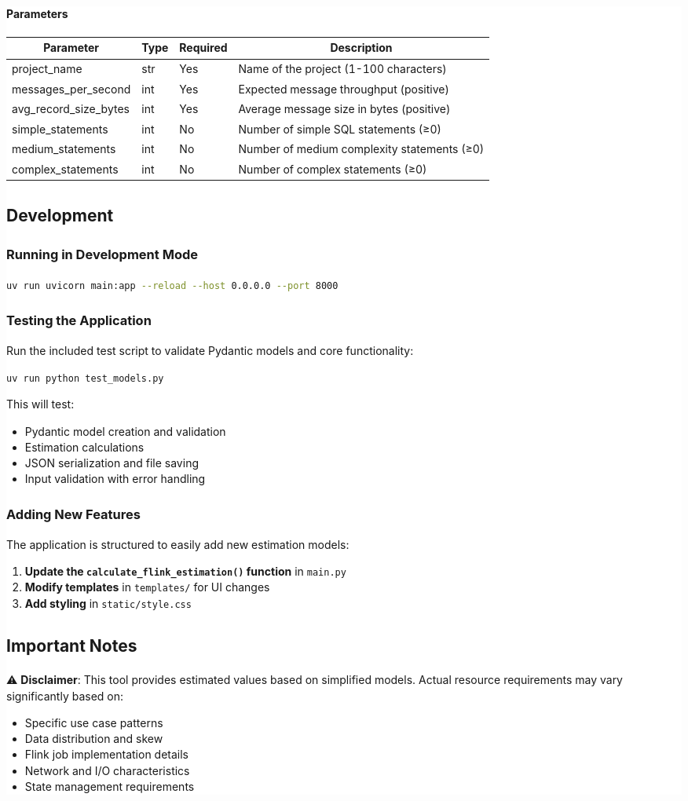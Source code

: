 #### Parameters

| Parameter | Type | Required | Description |
|-----------|------|----------|-------------|
| project_name | str | Yes | Name of the project (1-100 characters) |
| messages_per_second | int | Yes | Expected message throughput (positive) |
| avg_record_size_bytes | int | Yes | Average message size in bytes (positive) |
| simple_statements | int | No | Number of simple SQL statements (≥0) |
| medium_statements | int | No | Number of medium complexity statements (≥0) |
| complex_statements | int | No | Number of complex statements (≥0) |

## Development

### Running in Development Mode

```bash
uv run uvicorn main:app --reload --host 0.0.0.0 --port 8000
```

### Testing the Application

Run the included test script to validate Pydantic models and core functionality:

```bash
uv run python test_models.py
```

This will test:
- Pydantic model creation and validation
- Estimation calculations  
- JSON serialization and file saving
- Input validation with error handling

### Adding New Features

The application is structured to easily add new estimation models:

1. **Update the `calculate_flink_estimation()` function** in `main.py`
2. **Modify templates** in `templates/` for UI changes
3. **Add styling** in `static/style.css`

## Important Notes

⚠️ **Disclaimer**: This tool provides estimated values based on simplified models. Actual resource requirements may vary significantly based on:

- Specific use case patterns
- Data distribution and skew
- Flink job implementation details
- Network and I/O characteristics
- State management requirements
